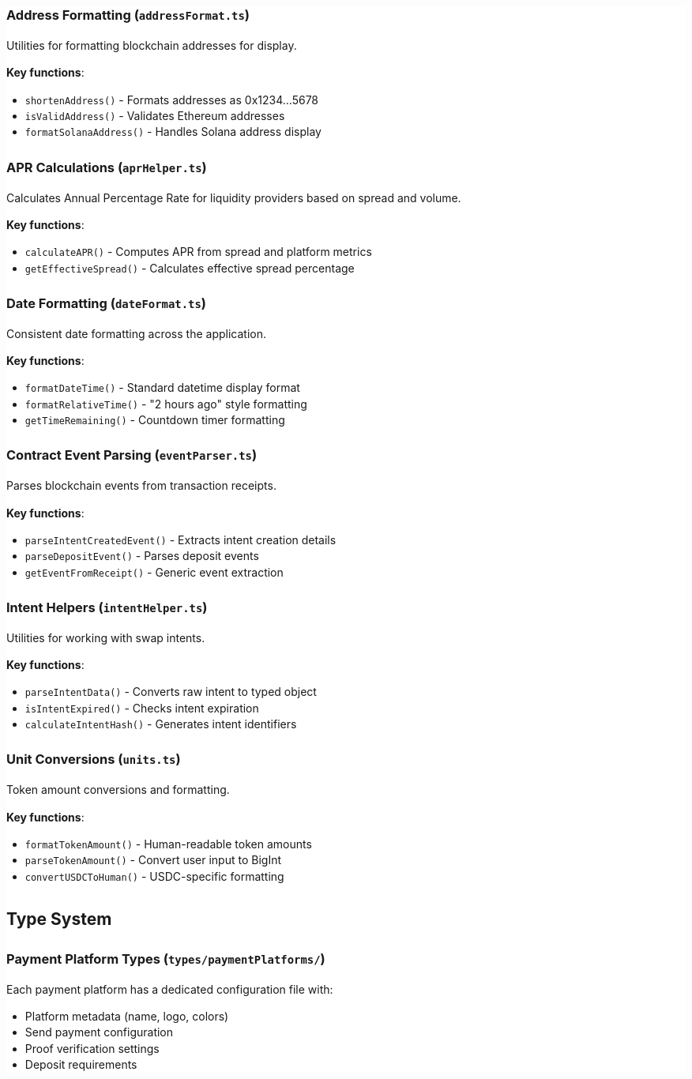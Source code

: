 ### Address Formatting (`addressFormat.ts`)
Utilities for formatting blockchain addresses for display.

**Key functions**:
- `shortenAddress()` - Formats addresses as 0x1234...5678
- `isValidAddress()` - Validates Ethereum addresses
- `formatSolanaAddress()` - Handles Solana address display

### APR Calculations (`aprHelper.ts`)
Calculates Annual Percentage Rate for liquidity providers based on spread and volume.

**Key functions**:
- `calculateAPR()` - Computes APR from spread and platform metrics
- `getEffectiveSpread()` - Calculates effective spread percentage

### Date Formatting (`dateFormat.ts`)
Consistent date formatting across the application.

**Key functions**:
- `formatDateTime()` - Standard datetime display format
- `formatRelativeTime()` - "2 hours ago" style formatting
- `getTimeRemaining()` - Countdown timer formatting

### Contract Event Parsing (`eventParser.ts`)
Parses blockchain events from transaction receipts.

**Key functions**:
- `parseIntentCreatedEvent()` - Extracts intent creation details
- `parseDepositEvent()` - Parses deposit events
- `getEventFromReceipt()` - Generic event extraction

### Intent Helpers (`intentHelper.ts`)
Utilities for working with swap intents.

**Key functions**:
- `parseIntentData()` - Converts raw intent to typed object
- `isIntentExpired()` - Checks intent expiration
- `calculateIntentHash()` - Generates intent identifiers

### Unit Conversions (`units.ts`)
Token amount conversions and formatting.

**Key functions**:
- `formatTokenAmount()` - Human-readable token amounts
- `parseTokenAmount()` - Convert user input to BigInt
- `convertUSDCToHuman()` - USDC-specific formatting

## Type System

### Payment Platform Types (`types/paymentPlatforms/`)
Each payment platform has a dedicated configuration file with:
- Platform metadata (name, logo, colors)
- Send payment configuration
- Proof verification settings
- Deposit requirements
